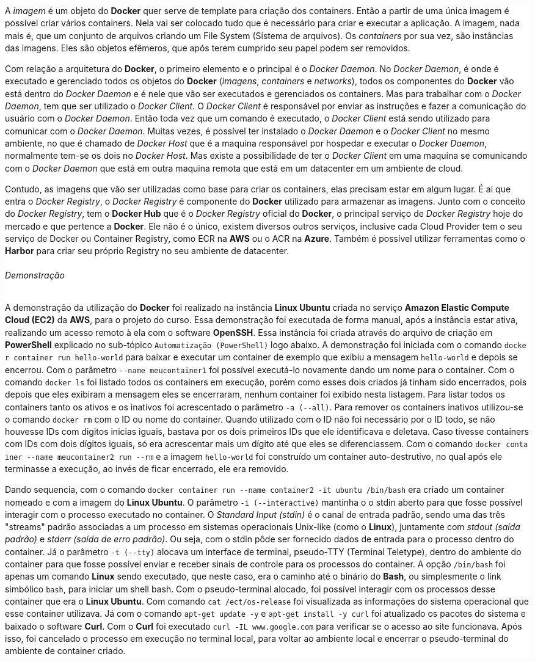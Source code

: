 A *imagem* é um objeto do **Docker** quer serve de template para criação dos containers. Então a partir de uma única imagem é possível criar vários containers. Nela vai ser colocado tudo que é necessário para criar e executar a aplicação. A imagem, nada mais é, que um conjunto de arquivos criando um File System (Sistema de arquivos). Os *containers* por sua vez, são instâncias das imagens. Eles são objetos efêmeros, que após terem cumprido seu papel podem ser removidos.

Com relação a arquitetura do **Docker**, o primeiro elemento e o principal é o *Docker Daemon*. No *Docker Daemon*, é onde é executado e gerenciado todos os objetos do **Docker** (*imagens*, *containers* e *networks*), todos os componentes do **Docker** vão está dentro do *Docker Daemon* e é nele que vão ser executados e gerenciados os containers. Mas para trabalhar com o *Docker Daemon*, tem que ser utilizado o *Docker Client*. O *Docker Client* é responsável por enviar as instruções e fazer a comunicação do usuário com o *Docker Daemon*. Então toda vez que um comando é executado, o *Docker Client* está sendo utilizado para comunicar com o *Docker Daemon*. Muitas vezes, é possível ter instalado o *Docker Daemon* e o *Docker Client* no mesmo ambiente, no que é chamado de *Docker Host* que é a maquina responsável por hospedar e executar o *Docker Daemon*, normalmente tem-se os dois no *Docker Host*. Mas existe a possibilidade de ter o *Docker Client* em uma maquina se comunicando com o *Docker Daemon* que está em outra maquina remota que está em um datacenter em um ambiente de cloud.

Contudo, as imagens que vão ser utilizadas como base para criar os containers, elas precisam estar em algum lugar. É ai que entra o *Docker Registry*, o *Docker Registry* é componente do **Docker** utilizado para armazenar as imagens. Junto com o conceito do *Docker Registry*, tem o **Docker Hub** que é o *Docker Registry* oficial do **Docker**, o principal serviço de *Docker Registry* hoje do mercado e que pertence a **Docker**. Ele não é o único, existem diversos outros serviços, inclusive cada Cloud Provider tem o seu serviço de Docker ou Container Registry, como ECR na **AWS** ou o ACR na **Azure**. Também é possível utilizar ferramentas como o **Harbor** para criar seu próprio Registry no seu ambiente de datacenter.

###### Demonstração

A demonstração da utilização do **Docker** foi realizado na instância **Linux Ubuntu** criada no serviço **Amazon Elastic Compute Cloud (EC2)** da **AWS**, para o projeto do curso. Essa demonstração foi executada de forma manual, após a instância estar ativa, realizando um acesso remoto à ela com o software **OpenSSH**. Essa instância foi criada através do arquivo de criação em **PowerShell** explicado no sub-tópico `Automatização (PowerShell)` logo abaixo. A demonstração foi iniciada com o comando `docker container run hello-world` para baixar e executar um container de exemplo que exibiu a mensagem `hello-world` e depois se encerrou. Com o parâmetro `--name meucontainer1` foi possível executá-lo novamente dando um nome para o container. Com o comando `docker ls` foi listado todos os containers em execução, porém como esses dois criados já tinham sido encerrados, pois depois que eles exibiram a mensagem eles se encerraram, nenhum container foi exibido nesta listagem. Para listar todos os containers tanto os ativos e os inativos foi acrescentado o parâmetro `-a (--all)`. Para remover os containers inativos utilizou-se o comando `docker rm` com o ID ou nome do container. Quando utilizado com o ID não foi necessário por o ID todo, se não houvesse IDs com digitos inicias iguais, bastava por os dois primeiros IDs que ele identificava e deletava. Caso tivesse containers com IDs com dois dígitos iguais, só era acrescentar mais um dígito até que eles se diferenciassem. Com o comando `docker container --name meucontainer2 run --rm` e a imagem `hello-world` foi construído um container auto-destrutivo, no qual após ele terminasse a execução, ao invés de ficar encerrado, ele era removido.

Dando sequencia, com o comando `docker container run --name container2 -it ubuntu /bin/bash` era criado um container nomeado e com a imagem do **Linux Ubuntu**. O parâmetro `-i (--interactive)` mantinha o o stdin aberto para que fosse possível interagir com o processo executado no container. O *Standard Input (stdin)* é o canal de entrada padrão, sendo uma das três "streams" padrão associadas a um processo em sistemas operacionais Unix-like (como o **Linux**), juntamente com *stdout (saída padrão)* e *stderr (saída de erro padrão)*. Ou seja, com o stdin pôde ser fornecido dados de entrada para o processo dentro do container. Já o parâmetro `-t (--tty)` alocava um interface de terminal, pseudo-TTY (Terminal Teletype), dentro do ambiente do container para que fosse possível enviar e receber sinais de controle para os processos do container. A opção `/bin/bash` foi apenas um comando **Linux** sendo executado, que neste caso, era o caminho até o binário do **Bash**, ou simplesmente o link simbólico `bash`, para iniciar um shell bash. Com o pseudo-terminal alocado, foi possível interagir com os processos desse container que era o **Linux Ubuntu**. Com comando `cat /ect/os-release` foi visualizada as informações do sistema operacional que esse container utilizava. Já com o comando `apt-get update -y` e `apt-get install -y curl` foi atualizado os pacotes do sistema e baixado o software **Curl**. Com o **Curl** foi executado `curl -IL www.google.com` para verificar se o acesso ao site funcionava. Após isso, foi cancelado o processo em execução no terminal local, para voltar ao ambiente local e encerrar o pseudo-terminal do ambiente de container criado.
